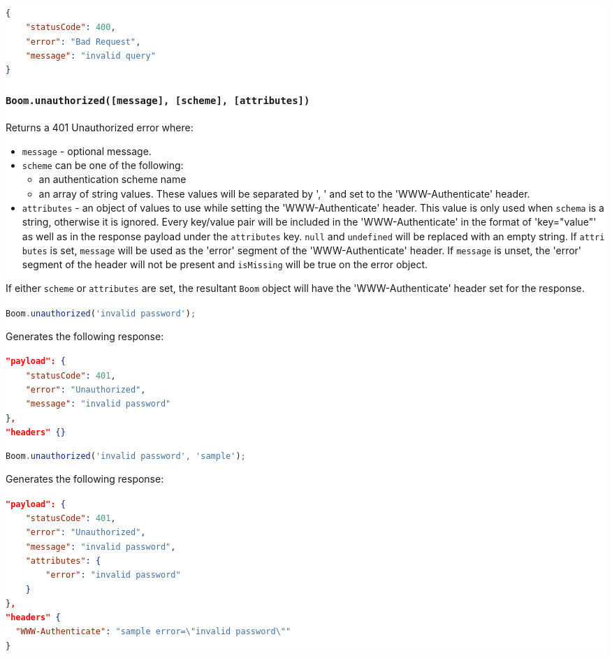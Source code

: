 ```json
{
    "statusCode": 400,
    "error": "Bad Request",
    "message": "invalid query"
}
```

### `Boom.unauthorized([message], [scheme], [attributes])`

Returns a 401 Unauthorized error where:
- `message` - optional message.
- `scheme` can be one of the following:
  - an authentication scheme name
  - an array of string values. These values will be separated by ', ' and set to the 'WWW-Authenticate' header.
- `attributes` - an object of values to use while setting the 'WWW-Authenticate' header. This value is only used
  when `schema` is a string, otherwise it is ignored. Every key/value pair will be included in the
  'WWW-Authenticate' in the format of 'key="value"' as well as in the response payload under the `attributes` key.
  `null` and `undefined` will be replaced with an empty string. If `attributes` is set, `message` will be used as
  the 'error' segment of the 'WWW-Authenticate' header. If `message` is unset, the 'error' segment of the header
  will not be present and `isMissing` will be true on the error object.

If either `scheme` or `attributes` are set, the resultant `Boom` object will have the 'WWW-Authenticate' header set for the response.

```js
Boom.unauthorized('invalid password');
```

Generates the following response:

```json
"payload": {
    "statusCode": 401,
    "error": "Unauthorized",
    "message": "invalid password"
},
"headers" {}
```

```js
Boom.unauthorized('invalid password', 'sample');
```

Generates the following response:

```json
"payload": {
    "statusCode": 401,
    "error": "Unauthorized",
    "message": "invalid password",
    "attributes": {
        "error": "invalid password"
    }
},
"headers" {
  "WWW-Authenticate": "sample error=\"invalid password\""
}
```
